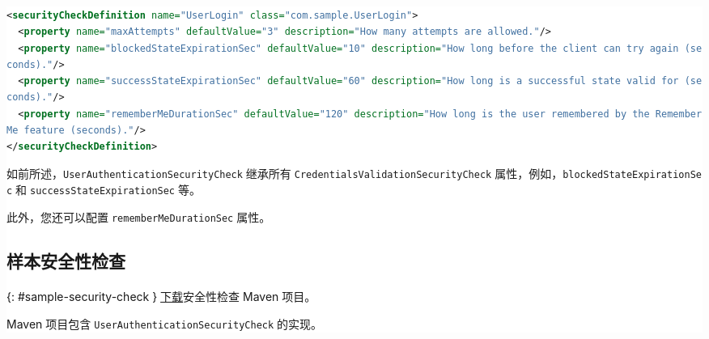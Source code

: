 ```xml
<securityCheckDefinition name="UserLogin" class="com.sample.UserLogin">
  <property name="maxAttempts" defaultValue="3" description="How many attempts are allowed."/>
  <property name="blockedStateExpirationSec" defaultValue="10" description="How long before the client can try again (seconds)."/>
  <property name="successStateExpirationSec" defaultValue="60" description="How long is a successful state valid for (seconds)."/>
  <property name="rememberMeDurationSec" defaultValue="120" description="How long is the user remembered by the RememberMe feature (seconds)."/>
</securityCheckDefinition>
```
如前所述，`UserAuthenticationSecurityCheck` 继承所有 `CredentialsValidationSecurityCheck` 属性，例如，`blockedStateExpirationSec` 和 `successStateExpirationSec` 等。



此外，您还可以配置 `rememberMeDurationSec` 属性。

## 样本安全性检查
{: #sample-security-check }
[下载](https://github.com/MobileFirst-Platform-Developer-Center/SecurityCheckAdapters/tree/release80)安全性检查 Maven 项目。

Maven 项目包含 `UserAuthenticationSecurityCheck` 的实现。
